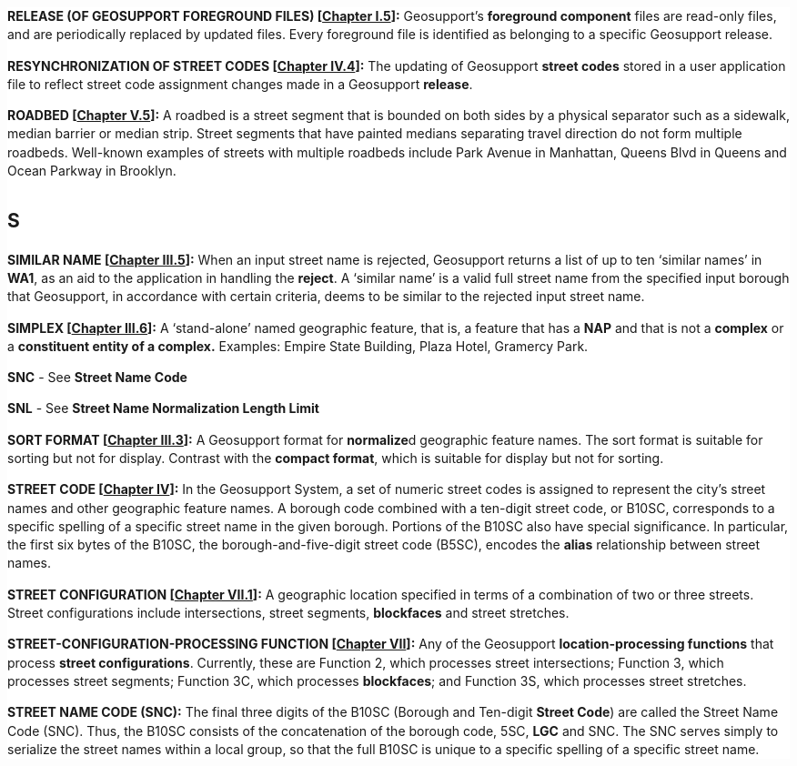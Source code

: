 <b>RELEASE (OF GEOSUPPORT FOREGROUND FILES) [[Chapter I.5](/chapters/chapterI/section05)]:</b> Geosupport’s <b>foreground component</b> files are read-only files, and are periodically replaced by updated files.  Every foreground file is identified as belonging to a specific Geosupport release.

<b>RESYNCHRONIZATION OF STREET CODES [[Chapter IV.4](/chapters/chapterIV/section04)]:</b> The updating of Geosupport <b>street codes</b> stored in a user application file to reflect street code assignment changes made in a Geosupport <b>release</b>.

<b>ROADBED [[Chapter V.5](/chapters/chapterV/section05)]:</b> A roadbed is a street segment that is bounded on both sides by a physical separator such as a sidewalk, median barrier or median strip.  Street segments that have painted medians separating travel direction do not form multiple roadbeds.  Well-known examples of streets with multiple roadbeds include Park Avenue in Manhattan, Queens Blvd in Queens and Ocean Parkway in Brooklyn.

## S

<b>SIMILAR NAME [[Chapter III.5](/chapters/chapterIII/section05)]:</b> When an input street name is rejected, Geosupport returns a list of up to ten ‘similar names’ in <b>WA1</b>, as an aid to the application in handling the <b>reject</b>.  A ‘similar name’ is a valid full street name from the specified input borough that Geosupport, in accordance with certain criteria, deems to be similar to the rejected input street name.

<b>SIMPLEX [[Chapter III.6](/chapters/chapterIII/section06)]:</b> A ‘stand-alone’ named geographic feature, that is, a feature that has a <b>NAP</b> and that is not a <b>complex</b> or a <b>constituent entity of a complex.</b>  Examples: Empire State Building, Plaza Hotel, Gramercy Park.

<b>SNC</b> - See <b>Street Name Code</b>

<b>SNL</b> - See <b>Street Name Normalization Length Limit</b>

<b>SORT FORMAT [[Chapter III.3](/chapters/chapterIII/section03)]:</b> A Geosupport format for <b>normalize</b>d geographic feature names.  The sort format is suitable for sorting but not for display. Contrast with the <b>compact format</b>, which is suitable for display but not for sorting.

<b>STREET CODE [[Chapter IV](/chapters/chapterIV/chapterIV)]:</b> In the Geosupport System, a set of numeric street codes is assigned to represent the city’s street names and other geographic feature names.  A borough code combined with a ten-digit street code, or B10SC, corresponds to a specific spelling of a specific street name in the given borough.  Portions of the B10SC also have special significance.  In particular, the first six bytes of the B10SC, the borough-and-five-digit street code (B5SC), encodes the <b>alias</b> relationship between street names.

<b>STREET CONFIGURATION [[Chapter VII.1](/chapters/chapterVII/section01)]:</b> A geographic location specified in terms of a combination of two or three streets.  Street configurations include intersections, street segments, <b>blockfaces</b> and street stretches.

<b>STREET-CONFIGURATION-PROCESSING FUNCTION [[Chapter VII](/chapters/chapterVII/chapterVII)]:</b> Any of the Geosupport <b>location-processing functions</b> that process <b>street configurations</b>.  Currently, these are Function 2, which processes street intersections; Function 3, which processes street segments; Function 3C, which processes <b>blockfaces</b>; and Function 3S, which processes street stretches.

<b>STREET NAME CODE (SNC):</b> The final three digits of the B10SC (Borough and Ten-digit <b>Street Code</b>) are called the Street Name Code (SNC).  Thus, the B10SC consists of the concatenation of the borough code, 5SC, <b>LGC</b> and SNC.  The SNC serves simply to serialize the street names within a local group, so that the full B10SC is unique to a specific spelling of a specific street name.
